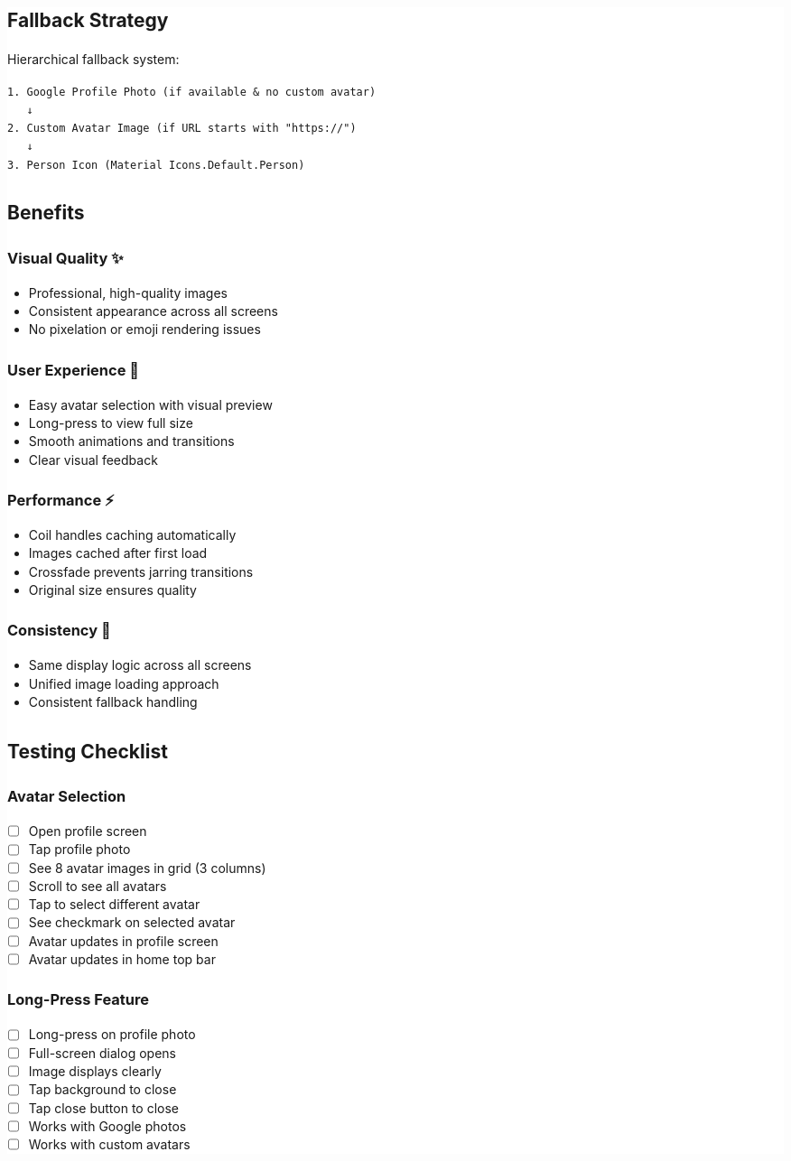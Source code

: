 ## Fallback Strategy

Hierarchical fallback system:
```
1. Google Profile Photo (if available & no custom avatar)
   ↓
2. Custom Avatar Image (if URL starts with "https://")
   ↓
3. Person Icon (Material Icons.Default.Person)
```

## Benefits

### Visual Quality ✨
- Professional, high-quality images
- Consistent appearance across all screens
- No pixelation or emoji rendering issues

### User Experience 💫
- Easy avatar selection with visual preview
- Long-press to view full size
- Smooth animations and transitions
- Clear visual feedback

### Performance ⚡
- Coil handles caching automatically
- Images cached after first load
- Crossfade prevents jarring transitions
- Original size ensures quality

### Consistency 🔄
- Same display logic across all screens
- Unified image loading approach
- Consistent fallback handling

## Testing Checklist

### Avatar Selection
- [ ] Open profile screen
- [ ] Tap profile photo
- [ ] See 8 avatar images in grid (3 columns)
- [ ] Scroll to see all avatars
- [ ] Tap to select different avatar
- [ ] See checkmark on selected avatar
- [ ] Avatar updates in profile screen
- [ ] Avatar updates in home top bar

### Long-Press Feature
- [ ] Long-press on profile photo
- [ ] Full-screen dialog opens
- [ ] Image displays clearly
- [ ] Tap background to close
- [ ] Tap close button to close
- [ ] Works with Google photos
- [ ] Works with custom avatars
